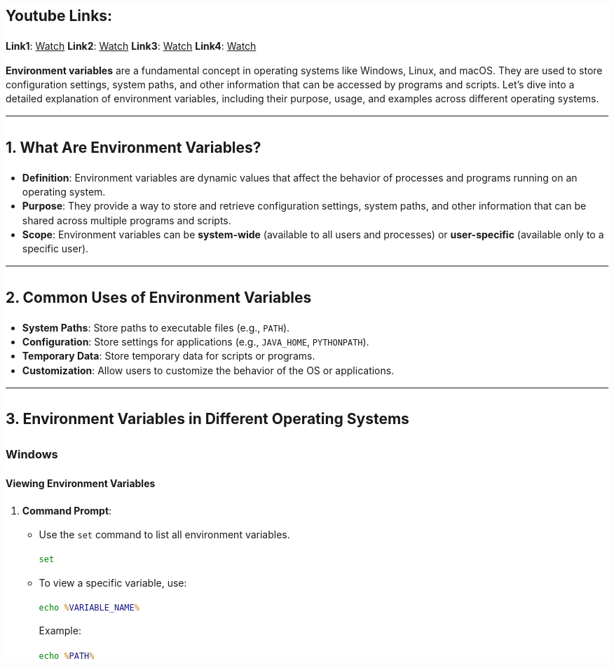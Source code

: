 ## Youtube Links:

**Link1**: [Watch](https://www.youtube.com/watch?v=OnbpCg96w0I)
**Link2**: [Watch](https://www.youtube.com/watch?v=z84UIZy_qgE)
**Link3**: [Watch](https://www.youtube.com/watch?v=bd65z5VZ7L4)
**Link4**: [Watch](https://www.youtube.com/watch?v=ZqRQySWV9pM&feature=youtu.be)

**Environment variables** are a fundamental concept in operating systems like Windows, Linux, and macOS. They are used to store configuration settings, system paths, and other information that can be accessed by programs and scripts. Let’s dive into a detailed explanation of environment variables, including their purpose, usage, and examples across different operating systems.

---

## **1. What Are Environment Variables?**

- **Definition**: Environment variables are dynamic values that affect the behavior of processes and programs running on an operating system.
- **Purpose**: They provide a way to store and retrieve configuration settings, system paths, and other information that can be shared across multiple programs and scripts.
- **Scope**: Environment variables can be **system-wide** (available to all users and processes) or **user-specific** (available only to a specific user).

---

## **2. Common Uses of Environment Variables**

- **System Paths**: Store paths to executable files (e.g., `PATH`).
- **Configuration**: Store settings for applications (e.g., `JAVA_HOME`, `PYTHONPATH`).
- **Temporary Data**: Store temporary data for scripts or programs.
- **Customization**: Allow users to customize the behavior of the OS or applications.

---

## **3. Environment Variables in Different Operating Systems**

### **Windows**

#### **Viewing Environment Variables**

1. **Command Prompt**:

   - Use the `set` command to list all environment variables.
     ```cmd
     set
     ```
   - To view a specific variable, use:
     ```cmd
     echo %VARIABLE_NAME%
     ```
     Example:
     ```cmd
     echo %PATH%
     ```
